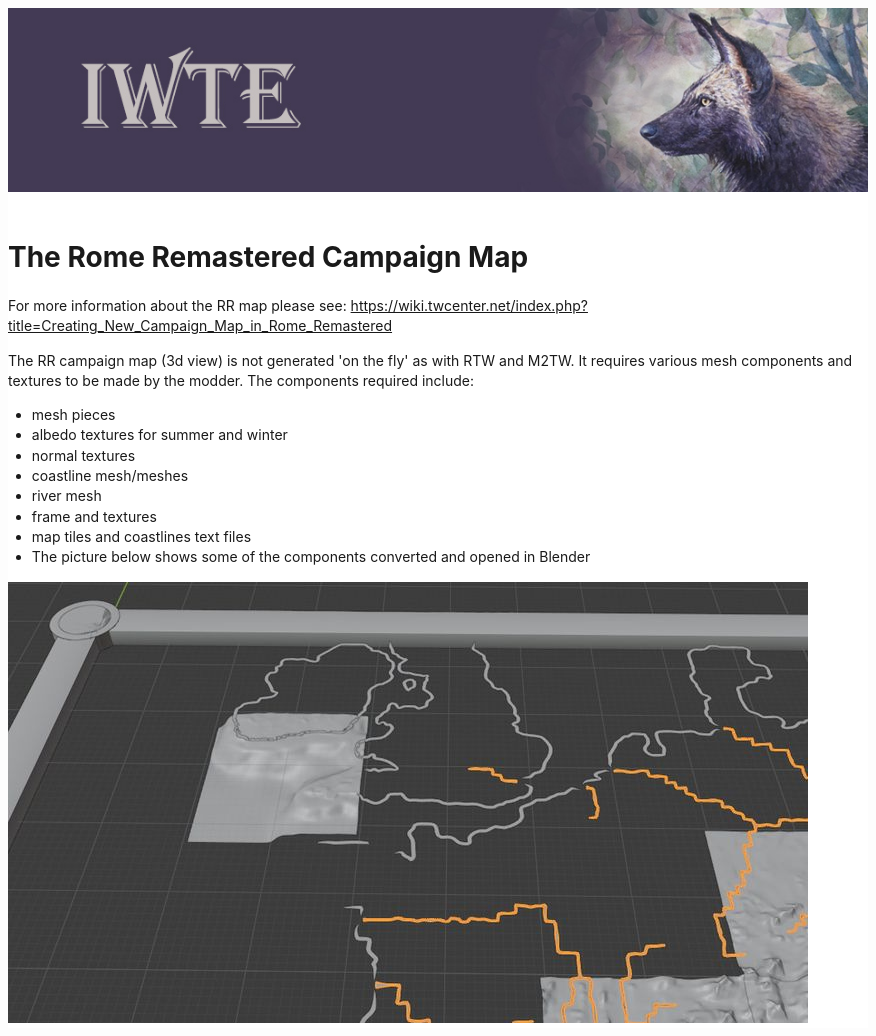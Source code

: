 ![IWTE banner](../IWTEgithub_images/IWTEbanner.jpg)
# The Rome Remastered Campaign Map

For more information about the RR map please see: https://wiki.twcenter.net/index.php?title=Creating_New_Campaign_Map_in_Rome_Remastered

The RR campaign map (3d view) is not generated 'on the fly' as with RTW and M2TW. It requires various mesh components and textures to be made by the modder. The components required include:
* mesh pieces
* albedo textures for summer and winter
* normal textures
* coastline mesh/meshes
* river mesh
* frame and textures 
* map tiles and coastlines text files
* The picture below shows some of the components converted and opened in Blender

![image](../IWTEgithub_images/RR-mesh-components.jpg)
